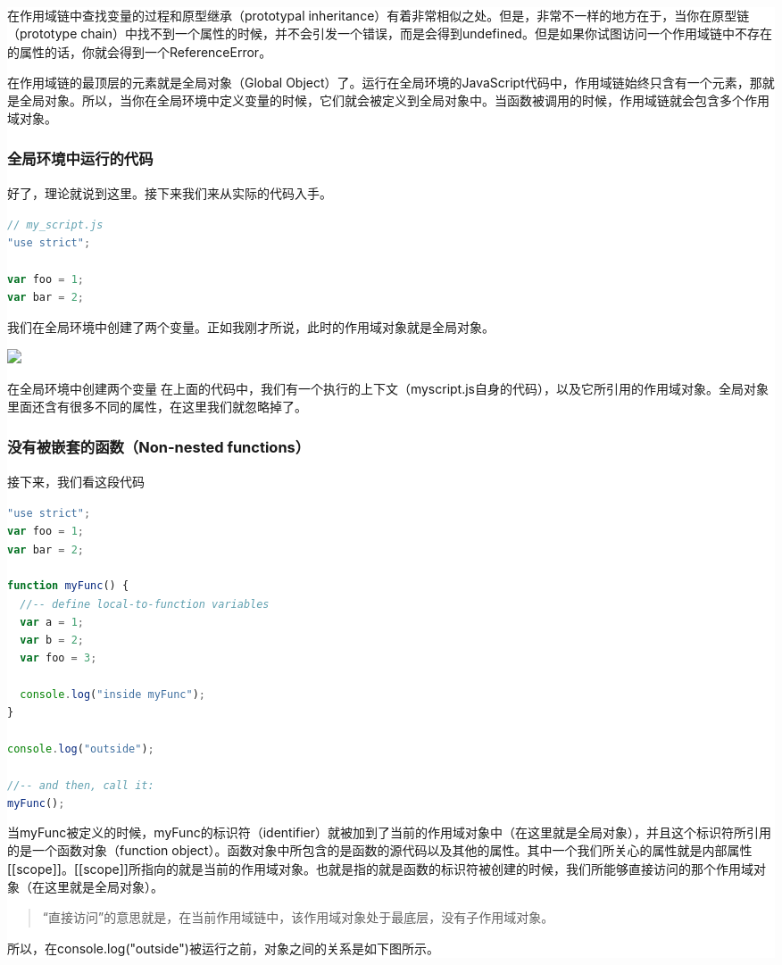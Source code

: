 在作用域链中查找变量的过程和原型继承（prototypal inheritance）有着非常相似之处。但是，非常不一样的地方在于，当你在原型链（prototype chain）中找不到一个属性的时候，并不会引发一个错误，而是会得到undefined。但是如果你试图访问一个作用域链中不存在的属性的话，你就会得到一个ReferenceError。

在作用域链的最顶层的元素就是全局对象（Global Object）了。运行在全局环境的JavaScript代码中，作用域链始终只含有一个元素，那就是全局对象。所以，当你在全局环境中定义变量的时候，它们就会被定义到全局对象中。当函数被调用的时候，作用域链就会包含多个作用域对象。

### 全局环境中运行的代码

好了，理论就说到这里。接下来我们来从实际的代码入手。

```javascript
// my_script.js
"use strict";

var foo = 1;
var bar = 2;
```

我们在全局环境中创建了两个变量。正如我刚才所说，此时的作用域对象就是全局对象。

![](/images/js_closure_1.png)

在全局环境中创建两个变量
在上面的代码中，我们有一个执行的上下文（myscript.js自身的代码），以及它所引用的作用域对象。全局对象里面还含有很多不同的属性，在这里我们就忽略掉了。

### 没有被嵌套的函数（Non-nested functions）

接下来，我们看这段代码

```javascript
"use strict";
var foo = 1;
var bar = 2;

function myFunc() {
  //-- define local-to-function variables
  var a = 1;
  var b = 2;
  var foo = 3;

  console.log("inside myFunc");
}

console.log("outside");

//-- and then, call it:
myFunc();
```

当myFunc被定义的时候，myFunc的标识符（identifier）就被加到了当前的作用域对象中（在这里就是全局对象），并且这个标识符所引用的是一个函数对象（function object）。函数对象中所包含的是函数的源代码以及其他的属性。其中一个我们所关心的属性就是内部属性[[scope]]。[[scope]]所指向的就是当前的作用域对象。也就是指的就是函数的标识符被创建的时候，我们所能够直接访问的那个作用域对象（在这里就是全局对象）。

>“直接访问”的意思就是，在当前作用域链中，该作用域对象处于最底层，没有子作用域对象。

所以，在console.log("outside")被运行之前，对象之间的关系是如下图所示。
